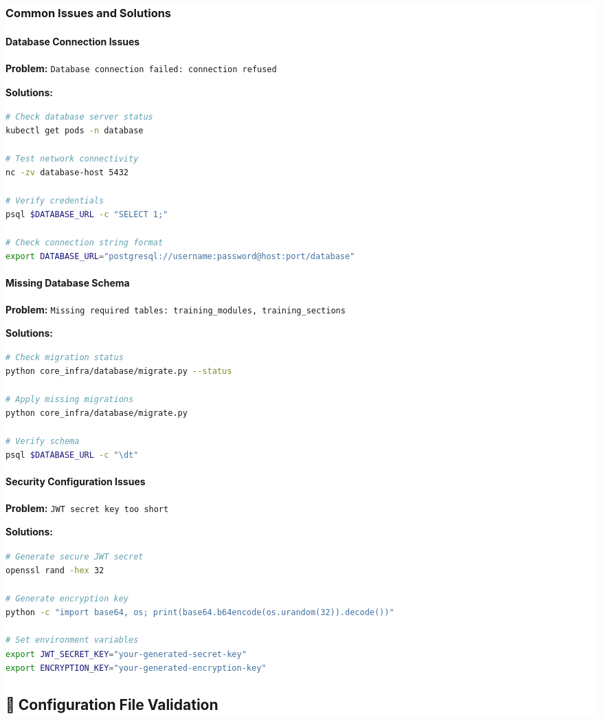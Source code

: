 ### Common Issues and Solutions

#### Database Connection Issues

**Problem:** `Database connection failed: connection refused`

**Solutions:**
```bash
# Check database server status
kubectl get pods -n database

# Test network connectivity
nc -zv database-host 5432

# Verify credentials
psql $DATABASE_URL -c "SELECT 1;"

# Check connection string format
export DATABASE_URL="postgresql://username:password@host:port/database"
```

#### Missing Database Schema

**Problem:** `Missing required tables: training_modules, training_sections`

**Solutions:**
```bash
# Check migration status
python core_infra/database/migrate.py --status

# Apply missing migrations
python core_infra/database/migrate.py

# Verify schema
psql $DATABASE_URL -c "\dt"
```

#### Security Configuration Issues

**Problem:** `JWT secret key too short`

**Solutions:**
```bash
# Generate secure JWT secret
openssl rand -hex 32

# Generate encryption key
python -c "import base64, os; print(base64.b64encode(os.urandom(32)).decode())"

# Set environment variables
export JWT_SECRET_KEY="your-generated-secret-key"
export ENCRYPTION_KEY="your-generated-encryption-key"
```

## 🔧 Configuration File Validation
